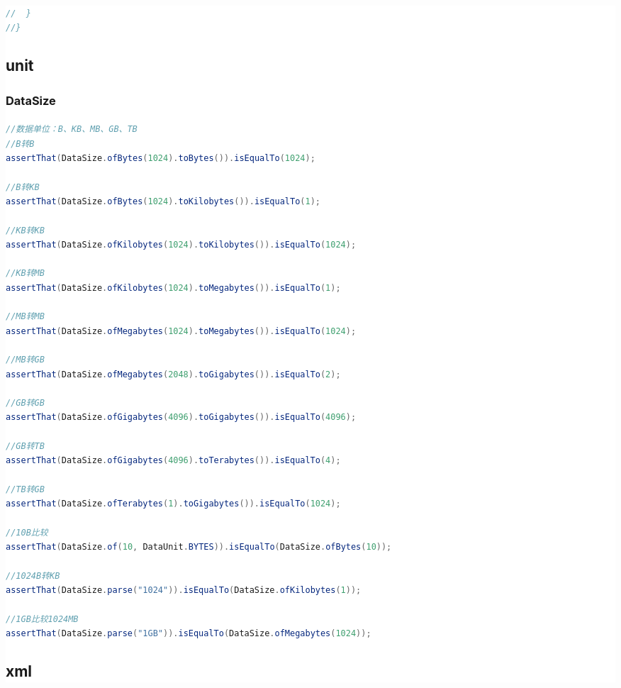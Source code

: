 ```java
//	}
//}
```



## unit

### DataSize

```java
//数据单位：B、KB、MB、GB、TB
//B转B
assertThat(DataSize.ofBytes(1024).toBytes()).isEqualTo(1024);

//B转KB
assertThat(DataSize.ofBytes(1024).toKilobytes()).isEqualTo(1);

//KB转KB
assertThat(DataSize.ofKilobytes(1024).toKilobytes()).isEqualTo(1024);

//KB转MB
assertThat(DataSize.ofKilobytes(1024).toMegabytes()).isEqualTo(1);

//MB转MB
assertThat(DataSize.ofMegabytes(1024).toMegabytes()).isEqualTo(1024);

//MB转GB
assertThat(DataSize.ofMegabytes(2048).toGigabytes()).isEqualTo(2);

//GB转GB
assertThat(DataSize.ofGigabytes(4096).toGigabytes()).isEqualTo(4096);

//GB转TB
assertThat(DataSize.ofGigabytes(4096).toTerabytes()).isEqualTo(4);

//TB转GB
assertThat(DataSize.ofTerabytes(1).toGigabytes()).isEqualTo(1024);

//10B比较
assertThat(DataSize.of(10, DataUnit.BYTES)).isEqualTo(DataSize.ofBytes(10));

//1024B转KB
assertThat(DataSize.parse("1024")).isEqualTo(DataSize.ofKilobytes(1));

//1GB比较1024MB
assertThat(DataSize.parse("1GB")).isEqualTo(DataSize.ofMegabytes(1024));
```



## xml
